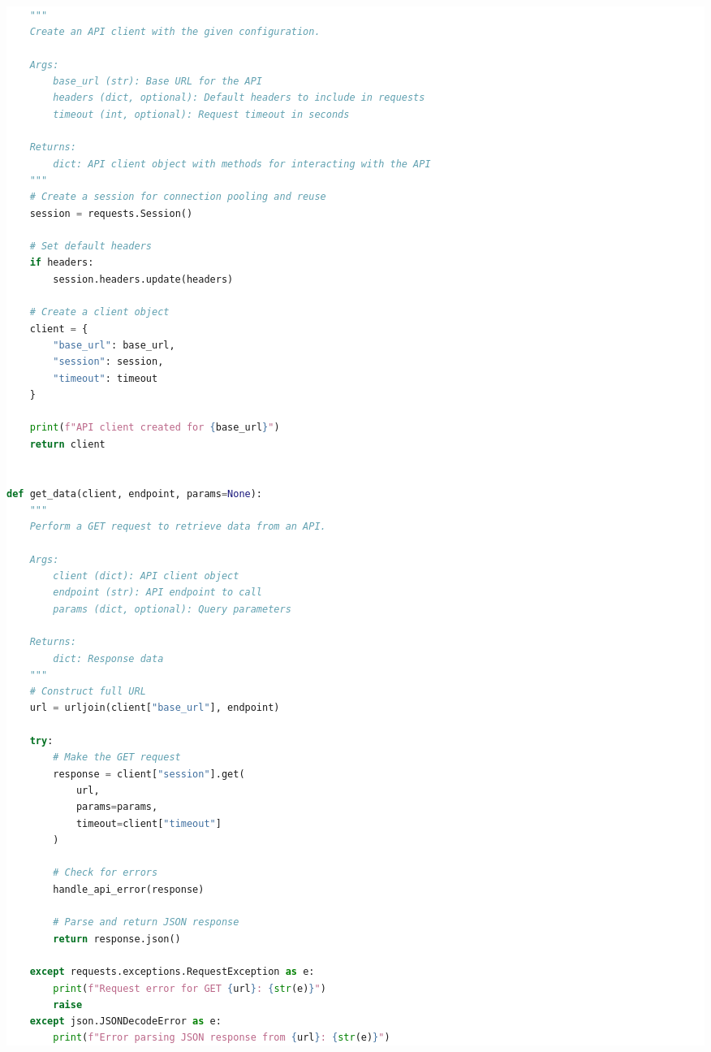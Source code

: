 ```python
    """
    Create an API client with the given configuration.
    
    Args:
        base_url (str): Base URL for the API
        headers (dict, optional): Default headers to include in requests
        timeout (int, optional): Request timeout in seconds
        
    Returns:
        dict: API client object with methods for interacting with the API
    """
    # Create a session for connection pooling and reuse
    session = requests.Session()
    
    # Set default headers
    if headers:
        session.headers.update(headers)
    
    # Create a client object
    client = {
        "base_url": base_url,
        "session": session,
        "timeout": timeout
    }
    
    print(f"API client created for {base_url}")
    return client


def get_data(client, endpoint, params=None):
    """
    Perform a GET request to retrieve data from an API.
    
    Args:
        client (dict): API client object
        endpoint (str): API endpoint to call
        params (dict, optional): Query parameters
        
    Returns:
        dict: Response data
    """
    # Construct full URL
    url = urljoin(client["base_url"], endpoint)
    
    try:
        # Make the GET request
        response = client["session"].get(
            url,
            params=params,
            timeout=client["timeout"]
        )
        
        # Check for errors
        handle_api_error(response)
        
        # Parse and return JSON response
        return response.json()
        
    except requests.exceptions.RequestException as e:
        print(f"Request error for GET {url}: {str(e)}")
        raise
    except json.JSONDecodeError as e:
        print(f"Error parsing JSON response from {url}: {str(e)}")
```